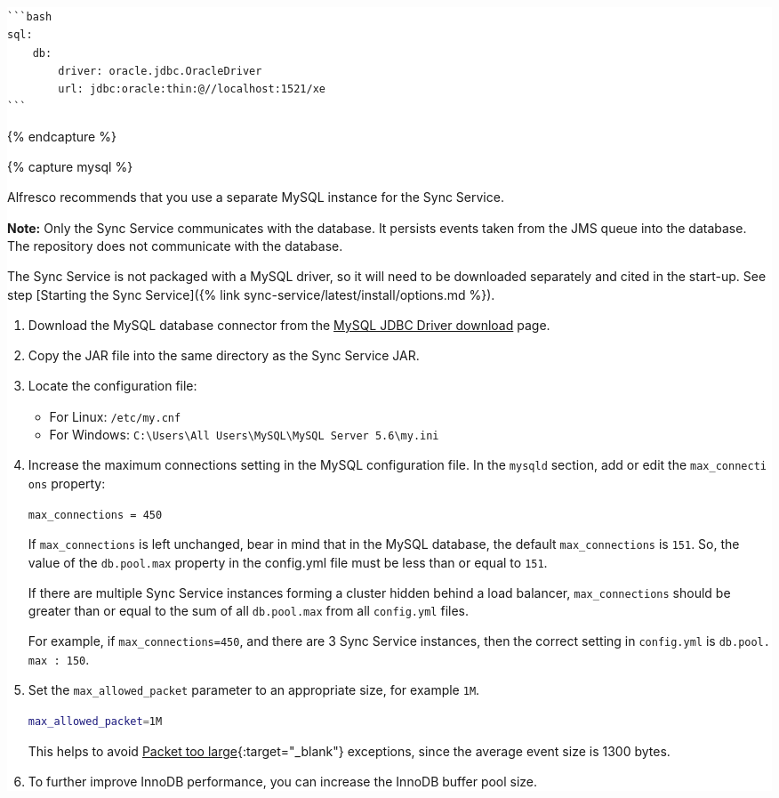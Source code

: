     ```bash
    sql:
        db:
            driver: oracle.jdbc.OracleDriver
            url: jdbc:oracle:thin:@//localhost:1521/xe
    ```

{% endcapture %}

{% capture mysql %}



Alfresco recommends that you use a separate MySQL instance for the Sync Service.

**Note:** Only the Sync Service communicates with the database. It persists events taken from the JMS queue into the database. The repository does not communicate with the database.

The Sync Service is not packaged with a MySQL driver, so it will need to be downloaded separately and cited in the start-up. See step [Starting the Sync Service]({% link sync-service/latest/install/options.md %}).

1. Download the MySQL database connector from the [MySQL JDBC Driver download](https://dev.mysql.com/downloads/connector/j/) page.

2. Copy the JAR file into the same directory as the Sync Service JAR.

3. Locate the configuration file:

    * For Linux: `/etc/my.cnf`
    * For Windows: `C:\Users\All Users\MySQL\MySQL Server 5.6\my.ini`

4. Increase the maximum connections setting in the MySQL configuration file. In the `mysqld` section, add or edit the `max_connections` property:

    ```bash
    max_connections = 450
    ```

    If `max_connections` is left unchanged, bear in mind that in the MySQL database, the default `max_connections` is `151`. So, the value of the `db.pool.max` property in the config.yml file must be less than or equal to `151`.

    If there are multiple Sync Service instances forming a cluster hidden behind a load balancer, `max_connections` should be greater than or equal to the sum of all `db.pool.max` from all `config.yml` files.

    For example, if `max_connections=450`, and there are 3 Sync Service instances, then the correct setting in `config.yml` is `db.pool.max : 150`.

5. Set the `max_allowed_packet` parameter to an appropriate size, for example `1M`.

    ```bash
    max_allowed_packet=1M
    ```

    This helps to avoid [Packet too large](https://dev.mysql.com/doc/refman/5.7/en/packet-too-large.html){:target="_blank"} exceptions, since the average event size is 1300 bytes.

6. To further improve InnoDB performance, you can increase the InnoDB buffer pool size.
